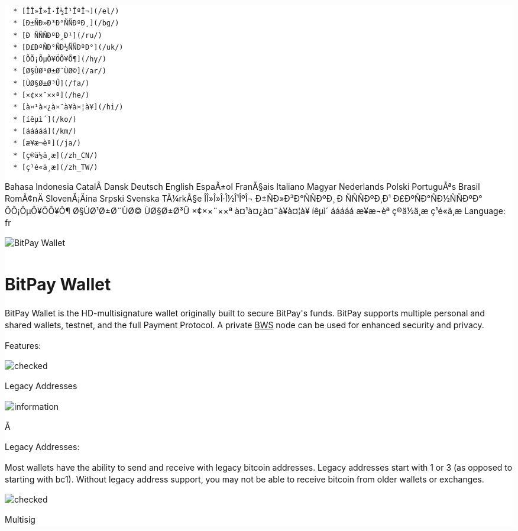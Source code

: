       * [ÎÎ»Î»Î·Î½Î¹ÎºÎ¬](/el/)
      * [Ð±ÑÐ»Ð³Ð°ÑÑÐºÐ¸](/bg/)
      * [Ð ÑÑÑÐºÐ¸Ð¹](/ru/)
      * [Ð£ÐºÑÐ°ÑÐ½ÑÑÐºÐ°](/uk/)
      * [ÕÕ¡ÕµÕ¥ÖÕ¥Õ¶](/hy/)
      * [Ø§ÙØ¹Ø±Ø¨ÙØ©](/ar/)
      * [ÙØ§Ø±Ø³Û](/fa/)
      * [×¢××¨××ª](/he/)
      * [à¤¹à¤¿à¤¨à¥à¤¦à¥](/hi/)
      * [íêµ­ì´](/ko/)
      * [ááááá](/km/)
      * [æ¥æ¬èª](/ja/)
      * [ç®ä½ä¸­æ](/zh_CN/)
      * [ç¹é«ä¸­æ](/zh_TW/)

Bahasa Indonesia CatalÃ  Dansk Deutsch English EspaÃ±ol FranÃ§ais Italiano
Magyar Nederlands Polski PortuguÃªs Brasil RomÃ¢nÄ SlovenÅ¡Äina Srpski
Svenska TÃ¼rkÃ§e ÎÎ»Î»Î·Î½Î¹ÎºÎ¬ Ð±ÑÐ»Ð³Ð°ÑÑÐºÐ¸ Ð ÑÑÑÐºÐ¸Ð¹
Ð£ÐºÑÐ°ÑÐ½ÑÑÐºÐ° ÕÕ¡ÕµÕ¥ÖÕ¥Õ¶ Ø§ÙØ¹Ø±Ø¨ÙØ© ÙØ§Ø±Ø³Û ×¢××¨××ª
à¤¹à¤¿à¤¨à¥à¤¦à¥ íêµ­ì´ ááááá æ¥æ¬èª ç®ä½ä¸­æ
ç¹é«ä¸­æ Language: fr

![BitPay Wallet](/img/wallet/bitpay.png)

#  BitPay Wallet

BitPay Wallet is the HD-multisignature wallet originally built to secure
BitPay's funds. BitPay supports multiple personal and shared wallets, testnet,
and the full Payment Protocol. A private
[BWS](https://github.com/bitpay/bitcore-wallet-service) node can be used for
enhanced security and privacy.

Features:

![checked](/img/icons/checked.svg)

Legacy Addresses

![information](/img/icons/information.svg)

Ã

Legacy Addresses:

Most wallets have the ability to send and receive with legacy bitcoin
addresses. Legacy addresses start with 1 or 3 (as opposed to starting with
bc1). Without legacy address support, you may not be able to receive bitcoin
from older wallets or exchanges.

![checked](/img/icons/checked.svg)

Multisig
